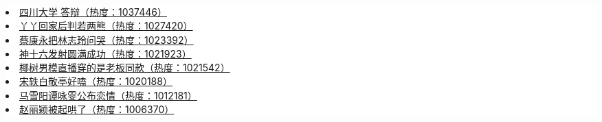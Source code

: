 <li>
<a href="https://s.weibo.com/weibo?q=%23%E5%9B%9B%E5%B7%9D%E5%A4%A7%E5%AD%A6%20%E7%AD%94%E8%BE%A9%23" target="weibo">
四川大学 答辩（热度：1037446）
</a>
</li>

<li>
<a href="https://s.weibo.com/weibo?q=%23%E4%B8%AB%E4%B8%AB%E5%9B%9E%E5%AE%B6%E5%90%8E%E5%88%A4%E8%8B%A5%E4%B8%A4%E7%86%8A%23" target="weibo">
丫丫回家后判若两熊（热度：1027420）
</a>
</li>

<li>
<a href="https://s.weibo.com/weibo?q=%23%E8%94%A1%E5%BA%B7%E6%B0%B8%E6%8A%8A%E6%9E%97%E5%BF%97%E7%8E%B2%E9%97%AE%E5%93%AD%23" target="weibo">
蔡康永把林志玲问哭（热度：1023392）
</a>
</li>

<li>
<a href="https://s.weibo.com/weibo?q=%23%E7%A5%9E%E5%8D%81%E5%85%AD%E5%8F%91%E5%B0%84%E5%9C%86%E6%BB%A1%E6%88%90%E5%8A%9F%23" target="weibo">
神十六发射圆满成功（热度：1021923）
</a>
</li>

<li>
<a href="https://s.weibo.com/weibo?q=%23%E6%A4%B0%E6%A0%91%E7%94%B7%E6%A8%A1%E7%9B%B4%E6%92%AD%E7%A9%BF%E7%9A%84%E6%98%AF%E8%80%81%E6%9D%BF%E5%90%8C%E6%AC%BE%23" target="weibo">
椰树男模直播穿的是老板同款（热度：1021542）
</a>
</li>

<li>
<a href="https://s.weibo.com/weibo?q=%23%E5%AE%8B%E8%BD%B6%E7%99%BD%E6%95%AC%E4%BA%AD%E5%A5%BD%E5%97%91%23" target="weibo">
宋轶白敬亭好嗑（热度：1020188）
</a>
</li>

<li>
<a href="https://s.weibo.com/weibo?q=%23%E9%A9%AC%E9%9B%AA%E9%98%B3%E8%B0%AD%E5%92%8F%E9%9B%AF%E5%85%AC%E5%B8%83%E6%81%8B%E6%83%85%23" target="weibo">
马雪阳谭咏雯公布恋情（热度：1012181）
</a>
</li>

<li>
<a href="https://s.weibo.com/weibo?q=%23%E8%B5%B5%E4%B8%BD%E9%A2%96%E8%A2%AB%E8%B5%B7%E5%93%84%E4%BA%86%23" target="weibo">
赵丽颖被起哄了（热度：1006370）
</a>
</li>
